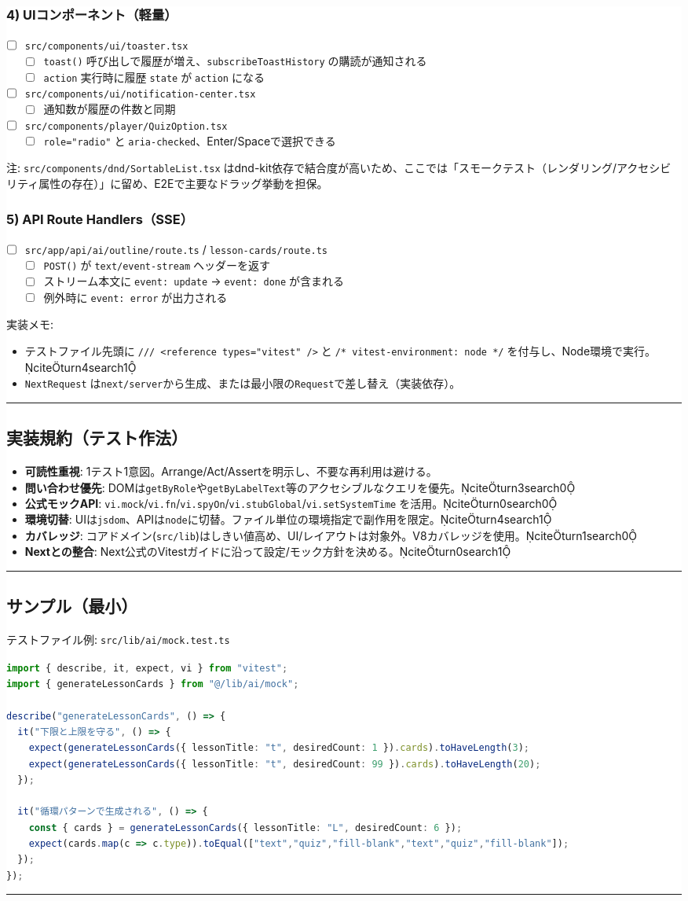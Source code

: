 ### 4) UIコンポーネント（軽量）
- [ ] `src/components/ui/toaster.tsx`
  - [ ] `toast()` 呼び出しで履歴が増え、`subscribeToastHistory` の購読が通知される
  - [ ] `action` 実行時に履歴 `state` が `action` になる
- [ ] `src/components/ui/notification-center.tsx`
  - [ ] 通知数が履歴の件数と同期
- [ ] `src/components/player/QuizOption.tsx`
  - [ ] `role="radio"` と `aria-checked`、Enter/Spaceで選択できる

注: `src/components/dnd/SortableList.tsx` はdnd-kit依存で結合度が高いため、ここでは「スモークテスト（レンダリング/アクセシビリティ属性の存在）」に留め、E2Eで主要なドラッグ挙動を担保。

### 5) API Route Handlers（SSE）
- [ ] `src/app/api/ai/outline/route.ts` / `lesson-cards/route.ts`
  - [ ] `POST()` が `text/event-stream` ヘッダーを返す
  - [ ] ストリーム本文に `event: update` → `event: done` が含まれる
  - [ ] 例外時に `event: error` が出力される

実装メモ:
- テストファイル先頭に `/// <reference types="vitest" />` と `/* vitest-environment: node */` を付与し、Node環境で実行。citeturn4search1
- `NextRequest` は`next/server`から生成、または最小限の`Request`で差し替え（実装依存）。

---

## 実装規約（テスト作法）
- **可読性重視**: 1テスト1意図。Arrange/Act/Assertを明示し、不要な再利用は避ける。
- **問い合わせ優先**: DOMは`getByRole`や`getByLabelText`等のアクセシブルなクエリを優先。citeturn3search0
- **公式モックAPI**: `vi.mock`/`vi.fn`/`vi.spyOn`/`vi.stubGlobal`/`vi.setSystemTime` を活用。citeturn0search0
- **環境切替**: UIは`jsdom`、APIは`node`に切替。ファイル単位の環境指定で副作用を限定。citeturn4search1
- **カバレッジ**: コアドメイン(`src/lib`)はしきい値高め、UI/レイアウトは対象外。V8カバレッジを使用。citeturn1search0
- **Nextとの整合**: Next公式のVitestガイドに沿って設定/モック方針を決める。citeturn0search1

---

## サンプル（最小）

テストファイル例: `src/lib/ai/mock.test.ts`
```ts
import { describe, it, expect, vi } from "vitest";
import { generateLessonCards } from "@/lib/ai/mock";

describe("generateLessonCards", () => {
  it("下限と上限を守る", () => {
    expect(generateLessonCards({ lessonTitle: "t", desiredCount: 1 }).cards).toHaveLength(3);
    expect(generateLessonCards({ lessonTitle: "t", desiredCount: 99 }).cards).toHaveLength(20);
  });

  it("循環パターンで生成される", () => {
    const { cards } = generateLessonCards({ lessonTitle: "L", desiredCount: 6 });
    expect(cards.map(c => c.type)).toEqual(["text","quiz","fill-blank","text","quiz","fill-blank"]);
  });
});
```

---